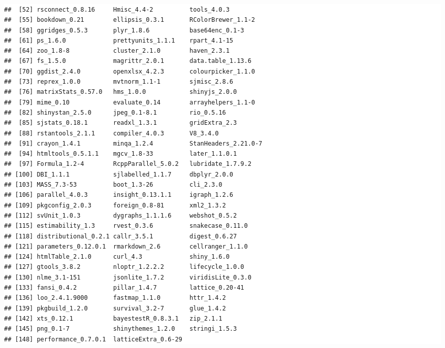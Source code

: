 ```
##  [52] rsconnect_0.8.16     Hmisc_4.4-2          tools_4.0.3         
##  [55] bookdown_0.21        ellipsis_0.3.1       RColorBrewer_1.1-2  
##  [58] ggridges_0.5.3       plyr_1.8.6           base64enc_0.1-3     
##  [61] ps_1.6.0             prettyunits_1.1.1    rpart_4.1-15        
##  [64] zoo_1.8-8            cluster_2.1.0        haven_2.3.1         
##  [67] fs_1.5.0             magrittr_2.0.1       data.table_1.13.6   
##  [70] ggdist_2.4.0         openxlsx_4.2.3       colourpicker_1.1.0  
##  [73] reprex_1.0.0         mvtnorm_1.1-1        sjmisc_2.8.6        
##  [76] matrixStats_0.57.0   hms_1.0.0            shinyjs_2.0.0       
##  [79] mime_0.10            evaluate_0.14        arrayhelpers_1.1-0  
##  [82] shinystan_2.5.0      jpeg_0.1-8.1         rio_0.5.16          
##  [85] sjstats_0.18.1       readxl_1.3.1         gridExtra_2.3       
##  [88] rstantools_2.1.1     compiler_4.0.3       V8_3.4.0            
##  [91] crayon_1.4.1         minqa_1.2.4          StanHeaders_2.21.0-7
##  [94] htmltools_0.5.1.1    mgcv_1.8-33          later_1.1.0.1       
##  [97] Formula_1.2-4        RcppParallel_5.0.2   lubridate_1.7.9.2   
## [100] DBI_1.1.1            sjlabelled_1.1.7     dbplyr_2.0.0        
## [103] MASS_7.3-53          boot_1.3-26          cli_2.3.0           
## [106] parallel_4.0.3       insight_0.13.1.1     igraph_1.2.6        
## [109] pkgconfig_2.0.3      foreign_0.8-81       xml2_1.3.2          
## [112] svUnit_1.0.3         dygraphs_1.1.1.6     webshot_0.5.2       
## [115] estimability_1.3     rvest_0.3.6          snakecase_0.11.0    
## [118] distributional_0.2.1 callr_3.5.1          digest_0.6.27       
## [121] parameters_0.12.0.1  rmarkdown_2.6        cellranger_1.1.0    
## [124] htmlTable_2.1.0      curl_4.3             shiny_1.6.0         
## [127] gtools_3.8.2         nloptr_1.2.2.2       lifecycle_1.0.0     
## [130] nlme_3.1-151         jsonlite_1.7.2       viridisLite_0.3.0   
## [133] fansi_0.4.2          pillar_1.4.7         lattice_0.20-41     
## [136] loo_2.4.1.9000       fastmap_1.1.0        httr_1.4.2          
## [139] pkgbuild_1.2.0       survival_3.2-7       glue_1.4.2          
## [142] xts_0.12.1           bayestestR_0.8.3.1   zip_2.1.1           
## [145] png_0.1-7            shinythemes_1.2.0    stringi_1.5.3       
## [148] performance_0.7.0.1  latticeExtra_0.6-29
```
